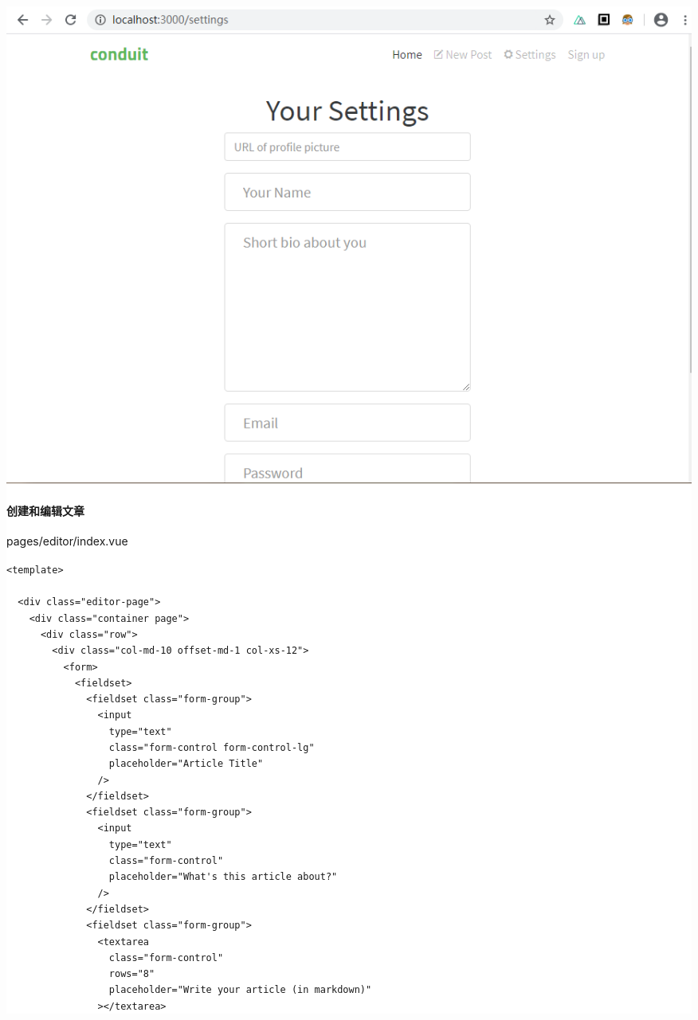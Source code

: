 ![](images/36.png)

#### 创建和编辑文章
pages/editor/index.vue

```
<template>

  <div class="editor-page">
    <div class="container page">
      <div class="row">
        <div class="col-md-10 offset-md-1 col-xs-12">
          <form>
            <fieldset>
              <fieldset class="form-group">
                <input
                  type="text"
                  class="form-control form-control-lg"
                  placeholder="Article Title"
                />
              </fieldset>
              <fieldset class="form-group">
                <input
                  type="text"
                  class="form-control"
                  placeholder="What's this article about?"
                />
              </fieldset>
              <fieldset class="form-group">
                <textarea
                  class="form-control"
                  rows="8"
                  placeholder="Write your article (in markdown)"
                ></textarea>
```
